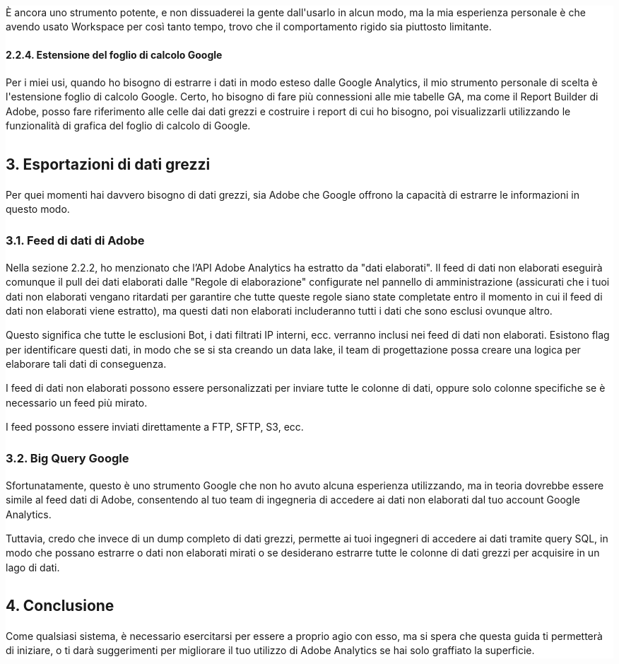 È ancora uno strumento potente, e non dissuaderei la gente dall&#39;usarlo in alcun modo, ma la mia esperienza personale è che avendo usato Workspace per così tanto tempo, trovo che il comportamento rigido sia piuttosto limitante.


#### 2.2.4. Estensione del foglio di calcolo Google

Per i miei usi, quando ho bisogno di estrarre i dati in modo esteso dalle Google Analytics, il mio strumento personale di scelta è l&#39;estensione foglio di calcolo Google. Certo, ho bisogno di fare più connessioni alle mie tabelle GA, ma come il Report Builder di Adobe, posso fare riferimento alle celle dai dati grezzi e costruire i report di cui ho bisogno, poi visualizzarli utilizzando le funzionalità di grafica del foglio di calcolo di Google.


## 3. Esportazioni di dati grezzi

Per quei momenti hai davvero bisogno di dati grezzi, sia Adobe che Google offrono la capacità di estrarre le informazioni in questo modo.

### 3.1. Feed di dati di Adobe

Nella sezione 2.2.2, ho menzionato che l’API Adobe Analytics ha estratto da &quot;dati elaborati&quot;. Il feed di dati non elaborati eseguirà comunque il pull dei dati elaborati dalle &quot;Regole di elaborazione&quot; configurate nel pannello di amministrazione (assicurati che i tuoi dati non elaborati vengano ritardati per garantire che tutte queste regole siano state completate entro il momento in cui il feed di dati non elaborati viene estratto), ma questi dati non elaborati includeranno tutti i dati che sono esclusi ovunque altro.

Questo significa che tutte le esclusioni Bot, i dati filtrati IP interni, ecc. verranno inclusi nei feed di dati non elaborati. Esistono flag per identificare questi dati, in modo che se si sta creando un data lake, il team di progettazione possa creare una logica per elaborare tali dati di conseguenza.

I feed di dati non elaborati possono essere personalizzati per inviare tutte le colonne di dati, oppure solo colonne specifiche se è necessario un feed più mirato.

I feed possono essere inviati direttamente a FTP, SFTP, S3, ecc.


### 3.2. Big Query Google

Sfortunatamente, questo è uno strumento Google che non ho avuto alcuna esperienza utilizzando, ma in teoria dovrebbe essere simile al feed dati di Adobe, consentendo al tuo team di ingegneria di accedere ai dati non elaborati dal tuo account Google Analytics.

Tuttavia, credo che invece di un dump completo di dati grezzi, permette ai tuoi ingegneri di accedere ai dati tramite query SQL, in modo che possano estrarre o dati non elaborati mirati o se desiderano estrarre tutte le colonne di dati grezzi per acquisire in un lago di dati.

## 4. Conclusione

Come qualsiasi sistema, è necessario esercitarsi per essere a proprio agio con esso, ma si spera che questa guida ti permetterà di iniziare, o ti darà suggerimenti per migliorare il tuo utilizzo di Adobe Analytics se hai solo graffiato la superficie.
